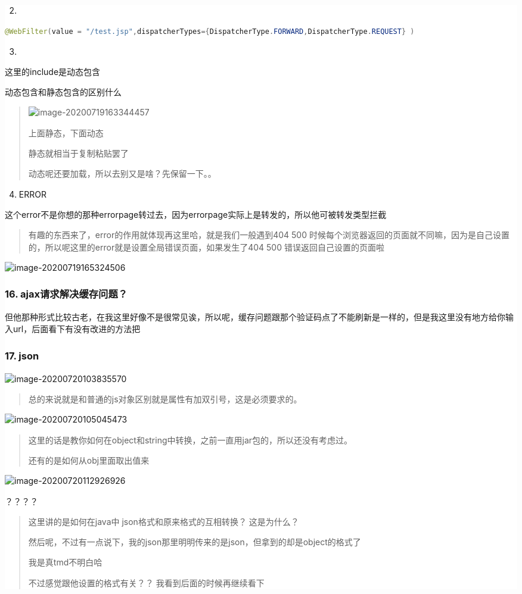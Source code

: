 2. 

```java
@WebFilter(value = "/test.jsp",dispatcherTypes={DispatcherType.FORWARD,DispatcherType.REQUEST} )
```

3. 

这里的include是动态包含

动态包含和静态包含的区别什么

>![image-20200719163344457](C:\Users\zbr\AppData\Roaming\Typora\typora-user-images\image-20200719163344457.png)
>
>上面静态，下面动态
>
>静态就相当于复制粘贴罢了
>
>动态呢还要加载，所以去别又是啥？先保留一下。。

4. ERROR

这个error不是你想的那种errorpage转过去，因为errorpage实际上是转发的，所以他可被转发类型拦截



> 有趣的东西来了，error的作用就体现再这里哈，就是我们一般遇到404 500 时候每个浏览器返回的页面就不同嘛，因为是自己设置 的，所以呢这里的error就是设置全局错误页面，如果发生了404 500 错误返回自己设置的页面啦

![image-20200719165324506](C:\Users\zbr\AppData\Roaming\Typora\typora-user-images\image-20200719165324506.png)

### 16. ajax请求解决缓存问题？

但他那种形式比较古老，在我这里好像不是很常见诶，所以呢，缓存问题跟那个验证码点了不能刷新是一样的，但是我这里没有地方给你输入url，后面看下有没有改进的方法把

### 17. json

![image-20200720103835570](C:\Users\zbr\AppData\Roaming\Typora\typora-user-images\image-20200720103835570.png)

> 总的来说就是和普通的js对象区别就是属性有加双引号，这是必须要求的。

![image-20200720105045473](C:\Users\zbr\AppData\Roaming\Typora\typora-user-images\image-20200720105045473.png)

> 这里的话是教你如何在object和string中转换，之前一直用jar包的，所以还没有考虑过。
>
> 还有的是如何从obj里面取出值来

![image-20200720112926926](C:\Users\zbr\AppData\Roaming\Typora\typora-user-images\image-20200720112926926.png)

？？？？

> 这里讲的是如何在java中 json格式和原来格式的互相转换？ 这是为什么？
>
> 然后呢，不过有一点说下，我的json那里明明传来的是json，但拿到的却是object的格式了
>
> 我是真tmd不明白哈
>
> 不过感觉跟他设置的格式有关？？ 我看到后面的时候再继续看下
